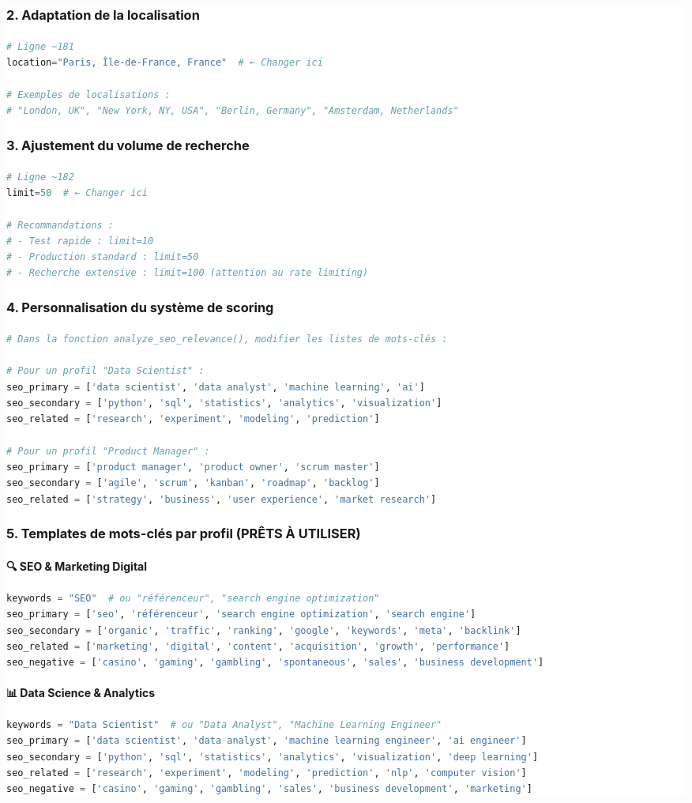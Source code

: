 ### **2. Adaptation de la localisation**
```python
# Ligne ~181
location="Paris, Île-de-France, France"  # ← Changer ici

# Exemples de localisations :
# "London, UK", "New York, NY, USA", "Berlin, Germany", "Amsterdam, Netherlands"
```

### **3. Ajustement du volume de recherche**
```python
# Ligne ~182
limit=50  # ← Changer ici

# Recommandations :
# - Test rapide : limit=10
# - Production standard : limit=50
# - Recherche extensive : limit=100 (attention au rate limiting)
```

### **4. Personnalisation du système de scoring**
```python
# Dans la fonction analyze_seo_relevance(), modifier les listes de mots-clés :

# Pour un profil "Data Scientist" :
seo_primary = ['data scientist', 'data analyst', 'machine learning', 'ai']
seo_secondary = ['python', 'sql', 'statistics', 'analytics', 'visualization']
seo_related = ['research', 'experiment', 'modeling', 'prediction']

# Pour un profil "Product Manager" :
seo_primary = ['product manager', 'product owner', 'scrum master']
seo_secondary = ['agile', 'scrum', 'kanban', 'roadmap', 'backlog']
seo_related = ['strategy', 'business', 'user experience', 'market research']
```

### **5. Templates de mots-clés par profil (PRÊTS À UTILISER)**

#### **🔍 SEO & Marketing Digital**
```python
keywords = "SEO"  # ou "référenceur", "search engine optimization"
seo_primary = ['seo', 'référenceur', 'search engine optimization', 'search engine']
seo_secondary = ['organic', 'traffic', 'ranking', 'google', 'keywords', 'meta', 'backlink']
seo_related = ['marketing', 'digital', 'content', 'acquisition', 'growth', 'performance']
seo_negative = ['casino', 'gaming', 'gambling', 'spontaneous', 'sales', 'business development']
```

#### **📊 Data Science & Analytics**
```python
keywords = "Data Scientist"  # ou "Data Analyst", "Machine Learning Engineer"
seo_primary = ['data scientist', 'data analyst', 'machine learning engineer', 'ai engineer']
seo_secondary = ['python', 'sql', 'statistics', 'analytics', 'visualization', 'deep learning']
seo_related = ['research', 'experiment', 'modeling', 'prediction', 'nlp', 'computer vision']
seo_negative = ['casino', 'gaming', 'gambling', 'sales', 'business development', 'marketing']
```
